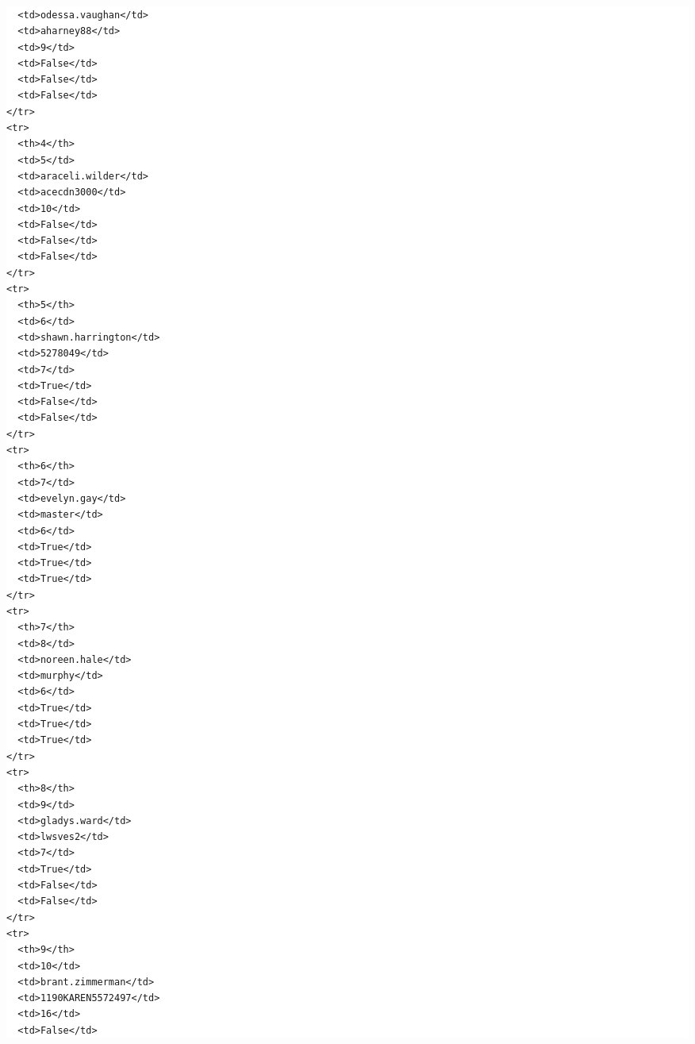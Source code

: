       <td>odessa.vaughan</td>
      <td>aharney88</td>
      <td>9</td>
      <td>False</td>
      <td>False</td>
      <td>False</td>
    </tr>
    <tr>
      <th>4</th>
      <td>5</td>
      <td>araceli.wilder</td>
      <td>acecdn3000</td>
      <td>10</td>
      <td>False</td>
      <td>False</td>
      <td>False</td>
    </tr>
    <tr>
      <th>5</th>
      <td>6</td>
      <td>shawn.harrington</td>
      <td>5278049</td>
      <td>7</td>
      <td>True</td>
      <td>False</td>
      <td>False</td>
    </tr>
    <tr>
      <th>6</th>
      <td>7</td>
      <td>evelyn.gay</td>
      <td>master</td>
      <td>6</td>
      <td>True</td>
      <td>True</td>
      <td>True</td>
    </tr>
    <tr>
      <th>7</th>
      <td>8</td>
      <td>noreen.hale</td>
      <td>murphy</td>
      <td>6</td>
      <td>True</td>
      <td>True</td>
      <td>True</td>
    </tr>
    <tr>
      <th>8</th>
      <td>9</td>
      <td>gladys.ward</td>
      <td>lwsves2</td>
      <td>7</td>
      <td>True</td>
      <td>False</td>
      <td>False</td>
    </tr>
    <tr>
      <th>9</th>
      <td>10</td>
      <td>brant.zimmerman</td>
      <td>1190KAREN5572497</td>
      <td>16</td>
      <td>False</td>